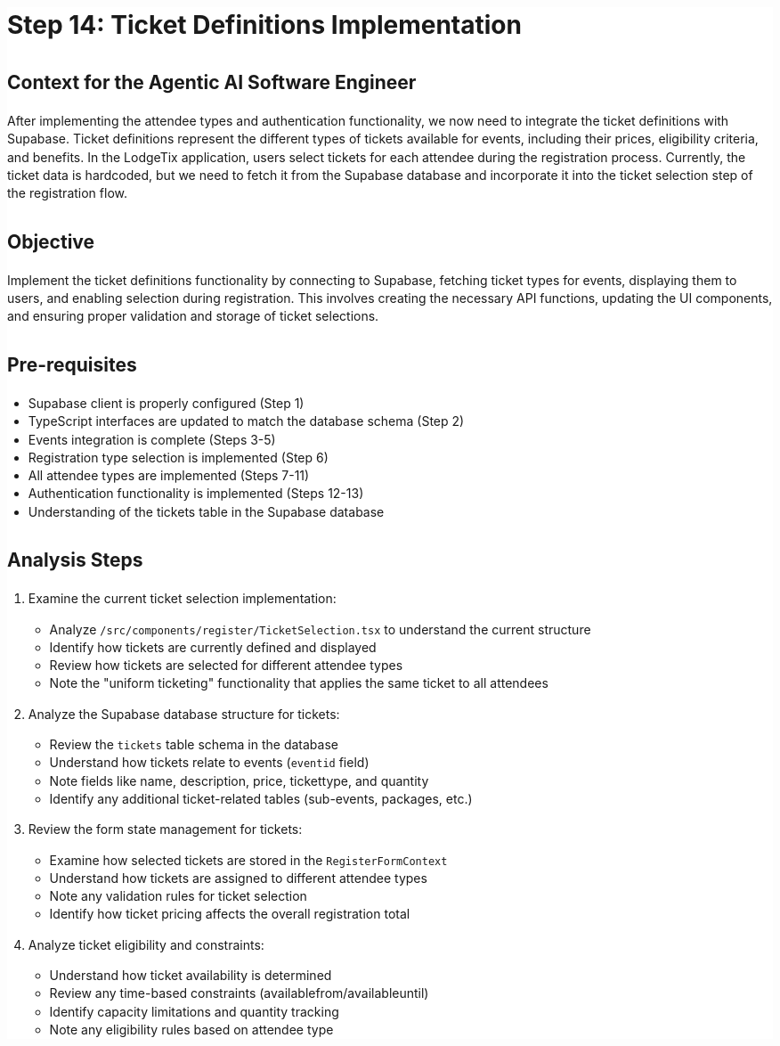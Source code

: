 # Step 14: Ticket Definitions Implementation

## Context for the Agentic AI Software Engineer
After implementing the attendee types and authentication functionality, we now need to integrate the ticket definitions with Supabase. Ticket definitions represent the different types of tickets available for events, including their prices, eligibility criteria, and benefits. In the LodgeTix application, users select tickets for each attendee during the registration process. Currently, the ticket data is hardcoded, but we need to fetch it from the Supabase database and incorporate it into the ticket selection step of the registration flow.

## Objective
Implement the ticket definitions functionality by connecting to Supabase, fetching ticket types for events, displaying them to users, and enabling selection during registration. This involves creating the necessary API functions, updating the UI components, and ensuring proper validation and storage of ticket selections.

## Pre-requisites
- Supabase client is properly configured (Step 1)
- TypeScript interfaces are updated to match the database schema (Step 2)
- Events integration is complete (Steps 3-5)
- Registration type selection is implemented (Step 6)
- All attendee types are implemented (Steps 7-11)
- Authentication functionality is implemented (Steps 12-13)
- Understanding of the tickets table in the Supabase database

## Analysis Steps

1. Examine the current ticket selection implementation:
   - Analyze `/src/components/register/TicketSelection.tsx` to understand the current structure
   - Identify how tickets are currently defined and displayed
   - Review how tickets are selected for different attendee types
   - Note the "uniform ticketing" functionality that applies the same ticket to all attendees

2. Analyze the Supabase database structure for tickets:
   - Review the `tickets` table schema in the database
   - Understand how tickets relate to events (`eventid` field)
   - Note fields like name, description, price, tickettype, and quantity
   - Identify any additional ticket-related tables (sub-events, packages, etc.)

3. Review the form state management for tickets:
   - Examine how selected tickets are stored in the `RegisterFormContext`
   - Understand how tickets are assigned to different attendee types
   - Note any validation rules for ticket selection
   - Identify how ticket pricing affects the overall registration total

4. Analyze ticket eligibility and constraints:
   - Understand how ticket availability is determined
   - Review any time-based constraints (availablefrom/availableuntil)
   - Identify capacity limitations and quantity tracking
   - Note any eligibility rules based on attendee type
